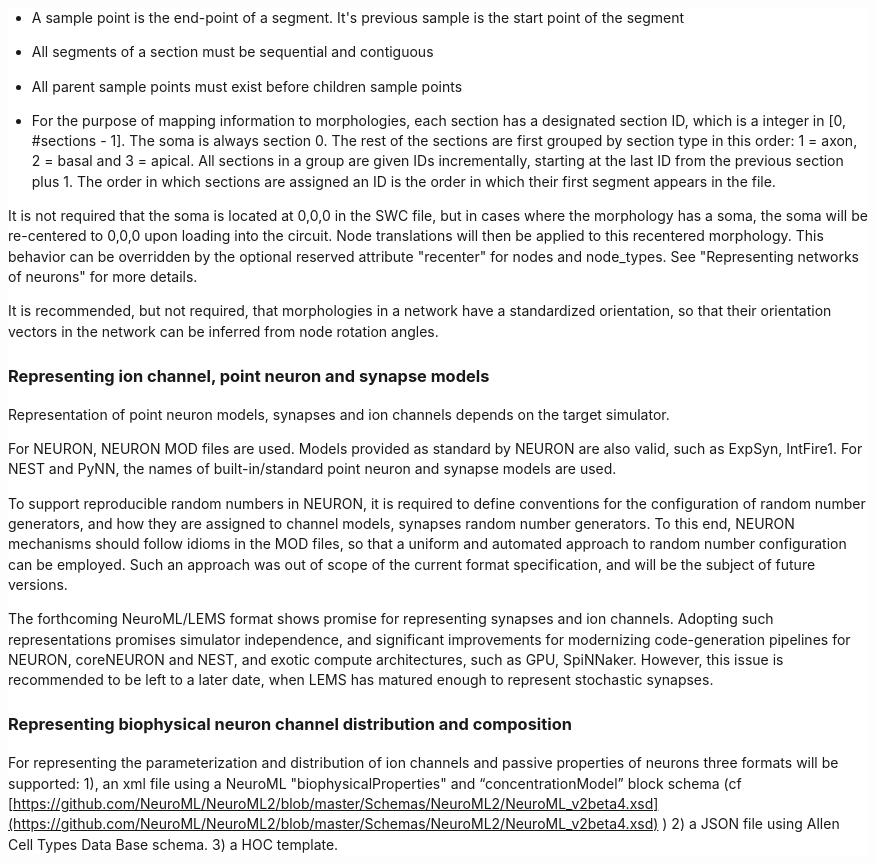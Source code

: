* A sample point is the end-point of a segment. It's previous sample is the
  start point of the segment

* All segments of a section must be sequential and contiguous

* All parent sample points must exist before children sample points

* For the purpose of mapping information to morphologies, each section has a
  designated section ID, which is a integer in [0, #sections - 1]. The soma is
  always section 0. The rest of the sections are first grouped by section
  type in this order: 1 = axon, 2 = basal and 3 = apical. All sections in a
  group are given IDs incrementally, starting at the last ID from the previous
  section plus 1. The order in which sections are assigned an ID is the order
  in which their first segment appears in the file.

It is not required that the soma is located at 0,0,0 in the SWC file, but in cases where the morphology has a soma, the soma will be re-centered to 0,0,0 upon loading into the circuit.  Node translations will then be applied to this recentered morphology. This behavior can be overridden by the optional reserved attribute "recenter" for nodes and node_types.  See "Representing networks of neurons" for more details.

It is recommended, but not required, that morphologies in a network have a standardized orientation, so that their orientation vectors in the network can be inferred from node rotation angles.

### <a name="ion_channels">Representing ion channel, point neuron and synapse models

Representation of point neuron models, synapses and ion channels depends on
the target simulator.

For NEURON, NEURON MOD files are used.  Models provided as standard by NEURON
are also valid, such as ExpSyn, IntFire1. For NEST and PyNN, the names of
built-in/standard point neuron and synapse models are used.

To support reproducible random numbers in NEURON, it is required to define conventions for the configuration of random number generators, and how they are assigned to channel models, synapses random number generators.  To this end, NEURON mechanisms should follow idioms in the MOD files, so that a uniform and automated approach to random number configuration can be employed.  Such an approach was out of scope of the current format specification, and will be the subject of future versions.

The forthcoming NeuroML/LEMS format shows promise for representing synapses and ion channels.  Adopting such representations promises simulator independence, and significant improvements for modernizing code-generation pipelines for NEURON, coreNEURON and NEST, and exotic compute architectures, such as GPU, SpiNNaker. However, this issue is recommended to be left to a later date, when LEMS has matured enough to represent stochastic synapses.

### <a name="biophysical_neuron_channels">Representing biophysical neuron channel distribution and composition

For representing the parameterization and distribution of ion channels and passive properties of neurons three formats will be supported: 1), an xml file using a NeuroML "biophysicalProperties" and “concentrationModel” block schema (cf [https://github.com/NeuroML/NeuroML2/blob/master/Schemas/NeuroML2/NeuroML_v2beta4.xsd](https://github.com/NeuroML/NeuroML2/blob/master/Schemas/NeuroML2/NeuroML_v2beta4.xsd) ) 2) a JSON file using Allen Cell Types Data Base schema. 3) a HOC template.
